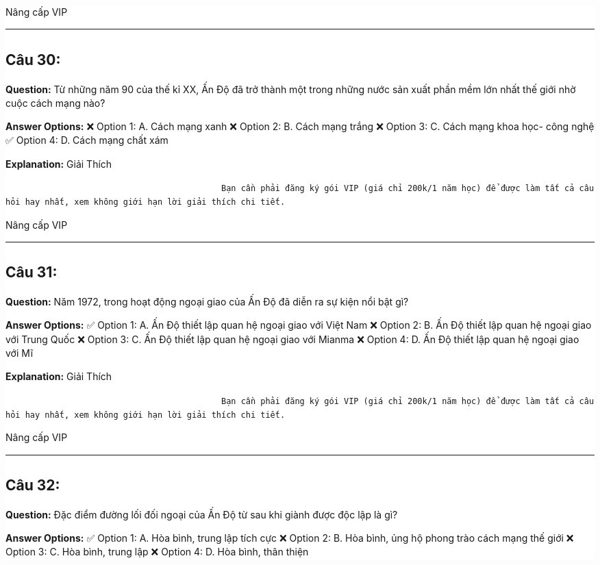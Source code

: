 
Nâng cấp VIP

---

## Câu 30:

**Question:** Từ những năm 90 của thế kỉ XX, Ấn Độ đã trở thành một trong những nước sản xuất phần mềm lớn nhất thế giới nhờ cuộc cách mạng nào?

**Answer Options:**
❌ Option 1: A. Cách mạng xanh
❌ Option 2: B. Cách mạng trắng
❌ Option 3: C. Cách mạng khoa học- công nghệ
✅ Option 4: D. Cách mạng chất xám

**Explanation:** Giải Thích




                                                Bạn cần phải đăng ký gói VIP (giá chỉ 200k/1 năm học) để được làm tất cả câu hỏi hay nhất, xem không giới hạn lời giải thích chi tiết.
                                            

Nâng cấp VIP

---

## Câu 31:

**Question:** Năm 1972, trong hoạt động ngoại giao của Ấn Độ đã diễn ra sự kiện nổi bật gì?

**Answer Options:**
✅ Option 1: A. Ấn Độ thiết lập quan hệ ngoại giao với Việt Nam
❌ Option 2: B. Ấn Độ thiết lập quan hệ ngoại giao với Trung Quốc
❌ Option 3: C. Ấn Độ thiết lập quan hệ ngoại giao với Mianma
❌ Option 4: D. Ấn Độ thiết lập quan hệ ngoại giao với Mĩ

**Explanation:** Giải Thích




                                                Bạn cần phải đăng ký gói VIP (giá chỉ 200k/1 năm học) để được làm tất cả câu hỏi hay nhất, xem không giới hạn lời giải thích chi tiết.
                                            

Nâng cấp VIP

---

## Câu 32:

**Question:** Đặc điểm đường lối đối ngoại của Ấn Độ từ sau khi giành được độc lập là gì?

**Answer Options:**
✅ Option 1: A. Hòa bình, trung lập tích cực
❌ Option 2: B. Hòa bình, ủng hộ phong trào cách mạng thế giới
❌ Option 3: C. Hòa bình, trung lập
❌ Option 4: D. Hòa bình, thân thiện
